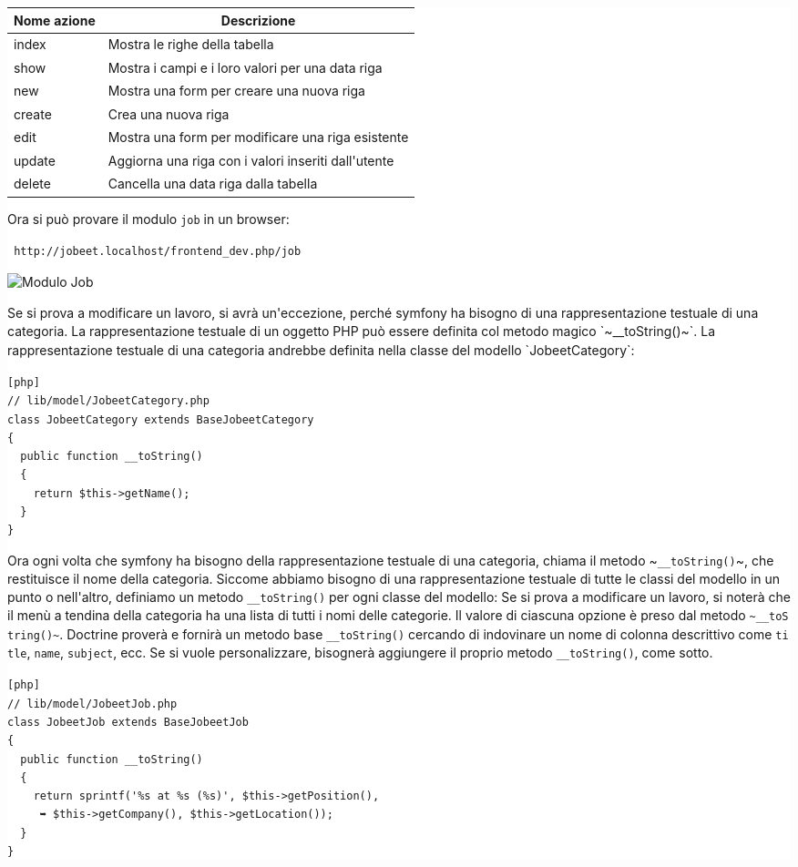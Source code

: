  | Nome azione  | Descrizione
 | ------------ | ---------------------------------------------------
 | index        | Mostra le righe della tabella
 | show         | Mostra i campi e i loro valori per una data riga
 | new          | Mostra una form per creare una nuova riga
 | create       | Crea una nuova riga
 | edit         | Mostra una form per modificare una riga esistente
 | update       | Aggiorna una riga con i valori inseriti dall'utente
 | delete       | Cancella una data riga dalla tabella

Ora si può provare il modulo `job` in un browser:

     http://jobeet.localhost/frontend_dev.php/job

![Modulo Job](http://www.symfony-project.org/images/jobeet/1_4/03/job.png)

<propel>
Se si prova a modificare un lavoro, si avrà un'eccezione, perché symfony ha bisogno di una
rappresentazione testuale di una categoria. La rappresentazione testuale di un oggetto
PHP può essere definita col metodo magico `~__toString()~`. La
rappresentazione testuale di una categoria andrebbe definita nella
classe del modello `JobeetCategory`:

    [php]
    // lib/model/JobeetCategory.php
    class JobeetCategory extends BaseJobeetCategory
    {
      public function __toString()
      {
        return $this->getName();
      }
    }

Ora ogni volta che symfony ha bisogno della rappresentazione testuale di una categoria,
chiama il metodo ~`__toString()`~, che restituisce il nome della categoria. Siccome abbiamo
bisogno di una rappresentazione testuale di tutte le classi del modello in un punto o
nell'altro, definiamo un metodo `__toString()` per ogni classe del modello:
</propel>
<doctrine>
Se si prova a modificare un lavoro, si noterà che il menù a tendina della categoria
ha una lista di tutti i nomi delle categorie. Il valore di ciascuna opzione è
preso dal metodo `~__toString()~`. Doctrine proverà e fornirà un metodo base
`__toString()` cercando di indovinare un nome di colonna descrittivo come `title`,
`name`, `subject`, ecc. Se si vuole personalizzare, bisognerà aggiungere il proprio
metodo `__toString()`, come sotto.
</doctrine>

    [php]
    // lib/model/JobeetJob.php
    class JobeetJob extends BaseJobeetJob
    {
      public function __toString()
      {
        return sprintf('%s at %s (%s)', $this->getPosition(),
         ➥ $this->getCompany(), $this->getLocation());
      }
    }
